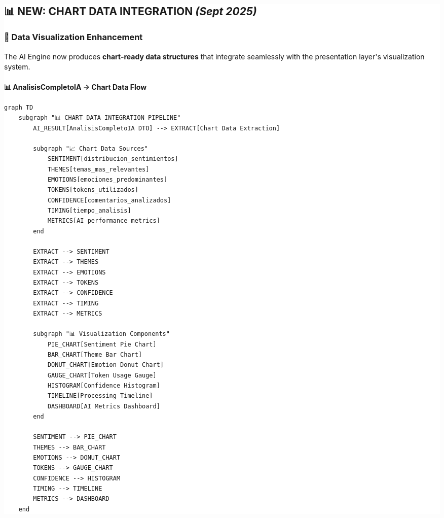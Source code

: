 
## 📊 NEW: CHART DATA INTEGRATION *(Sept 2025)*

### **🎨 Data Visualization Enhancement**

The AI Engine now produces **chart-ready data structures** that integrate seamlessly with the presentation layer's visualization system.

#### **📊 AnalisisCompletoIA → Chart Data Flow**
```mermaid
graph TD
    subgraph "📊 CHART DATA INTEGRATION PIPELINE"
        AI_RESULT[AnalisisCompletoIA DTO] --> EXTRACT[Chart Data Extraction]
        
        subgraph "📈 Chart Data Sources"
            SENTIMENT[distribucion_sentimientos]
            THEMES[temas_mas_relevantes] 
            EMOTIONS[emociones_predominantes]
            TOKENS[tokens_utilizados]
            CONFIDENCE[comentarios_analizados]
            TIMING[tiempo_analisis]
            METRICS[AI performance metrics]
        end
        
        EXTRACT --> SENTIMENT
        EXTRACT --> THEMES
        EXTRACT --> EMOTIONS
        EXTRACT --> TOKENS
        EXTRACT --> CONFIDENCE
        EXTRACT --> TIMING
        EXTRACT --> METRICS
        
        subgraph "📊 Visualization Components"
            PIE_CHART[Sentiment Pie Chart]
            BAR_CHART[Theme Bar Chart]
            DONUT_CHART[Emotion Donut Chart]
            GAUGE_CHART[Token Usage Gauge]
            HISTOGRAM[Confidence Histogram]
            TIMELINE[Processing Timeline]
            DASHBOARD[AI Metrics Dashboard]
        end
        
        SENTIMENT --> PIE_CHART
        THEMES --> BAR_CHART
        EMOTIONS --> DONUT_CHART
        TOKENS --> GAUGE_CHART
        CONFIDENCE --> HISTOGRAM
        TIMING --> TIMELINE
        METRICS --> DASHBOARD
    end
```
